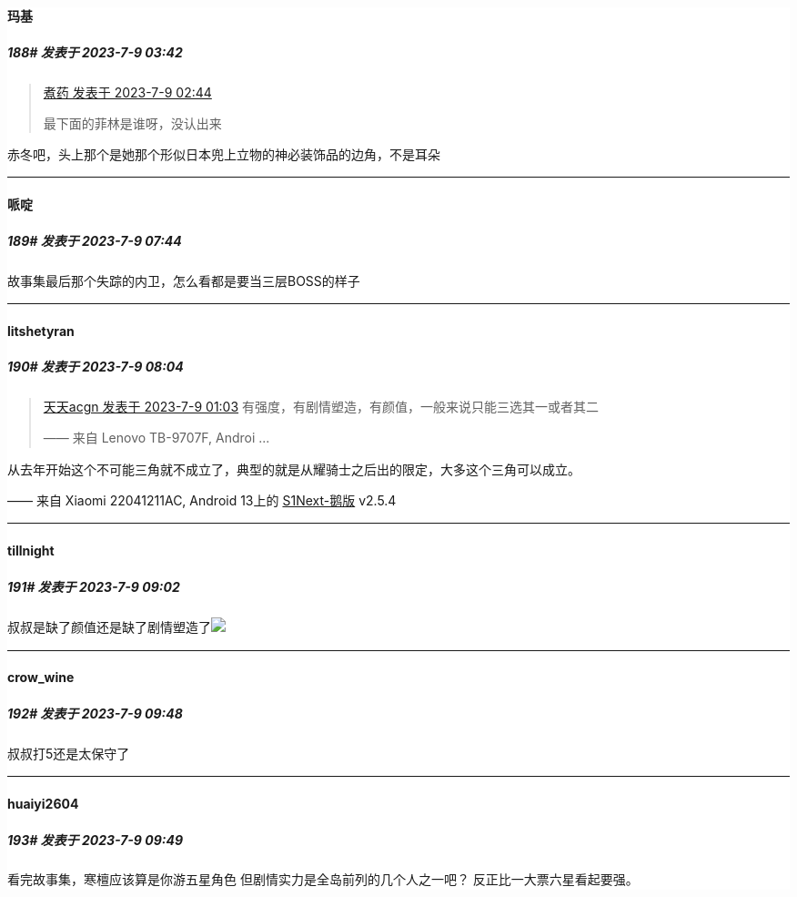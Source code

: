 ####  玛基  
##### 188#       发表于 2023-7-9 03:42

<blockquote><a href="httphttps://bbs.saraba1st.com/2b/forum.php?mod=redirect&amp;goto=findpost&amp;pid=61602593&amp;ptid=2143447" target="_blank">煮药 发表于 2023-7-9 02:44</a>

最下面的菲林是谁呀，没认出来</blockquote>
赤冬吧，头上那个是她那个形似日本兜上立物的神必装饰品的边角，不是耳朵


*****

####  哌啶  
##### 189#       发表于 2023-7-9 07:44

故事集最后那个失踪的内卫，怎么看都是要当三层BOSS的样子


*****

####  litshetyran  
##### 190#       发表于 2023-7-9 08:04

<blockquote><a href="httphttps://bbs.saraba1st.com/2b/forum.php?mod=redirect&amp;goto=findpost&amp;pid=61602310&amp;ptid=2143447" target="_blank">天天acgn 发表于 2023-7-9 01:03</a>
有强度，有剧情塑造，有颜值，一般来说只能三选其一或者其二

—— 来自 Lenovo TB-9707F, Androi ...</blockquote>
从去年开始这个不可能三角就不成立了，典型的就是从耀骑士之后出的限定，大多这个三角可以成立。

—— 来自 Xiaomi 22041211AC, Android 13上的 [S1Next-鹅版](https://github.com/ykrank/S1-Next/releases) v2.5.4


*****

####  tillnight  
##### 191#       发表于 2023-7-9 09:02

叔叔是缺了颜值还是缺了剧情塑造了<img src="https://static.saraba1st.com/image/smiley/face2017/067.png" referrerpolicy="no-referrer">


*****

####  crow_wine  
##### 192#       发表于 2023-7-9 09:48

叔叔打5还是太保守了

*****

####  huaiyi2604  
##### 193#       发表于 2023-7-9 09:49

看完故事集，寒檀应该算是你游五星角色 但剧情实力是全岛前列的几个人之一吧？ 反正比一大票六星看起要强。

